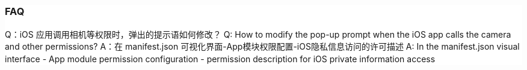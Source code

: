 
### FAQ
Q：iOS 应用调用相机等权限时，弹出的提示语如何修改？
Q: How to modify the pop-up prompt when the iOS app calls the camera and other permissions?
A：在 manifest.json 可视化界面-App模块权限配置-iOS隐私信息访问的许可描述
A: In the manifest.json visual interface - App module permission configuration - permission description for iOS private information access
